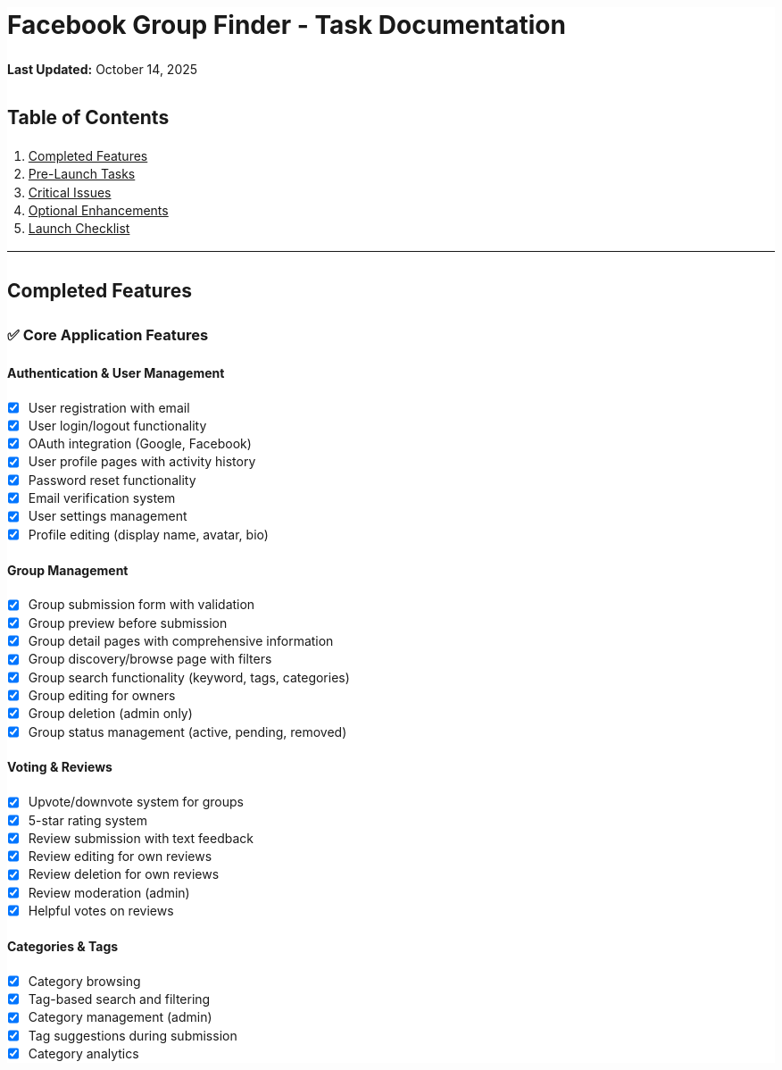 # Facebook Group Finder - Task Documentation

**Last Updated:** October 14, 2025

## Table of Contents
1. [Completed Features](#completed-features)
2. [Pre-Launch Tasks](#pre-launch-tasks)
3. [Critical Issues](#critical-issues)
4. [Optional Enhancements](#optional-enhancements)
5. [Launch Checklist](#launch-checklist)

---

## Completed Features

### ✅ Core Application Features

#### Authentication & User Management
- [x] User registration with email
- [x] User login/logout functionality
- [x] OAuth integration (Google, Facebook)
- [x] User profile pages with activity history
- [x] Password reset functionality
- [x] Email verification system
- [x] User settings management
- [x] Profile editing (display name, avatar, bio)

#### Group Management
- [x] Group submission form with validation
- [x] Group preview before submission
- [x] Group detail pages with comprehensive information
- [x] Group discovery/browse page with filters
- [x] Group search functionality (keyword, tags, categories)
- [x] Group editing for owners
- [x] Group deletion (admin only)
- [x] Group status management (active, pending, removed)

#### Voting & Reviews
- [x] Upvote/downvote system for groups
- [x] 5-star rating system
- [x] Review submission with text feedback
- [x] Review editing for own reviews
- [x] Review deletion for own reviews
- [x] Review moderation (admin)
- [x] Helpful votes on reviews

#### Categories & Tags
- [x] Category browsing
- [x] Tag-based search and filtering
- [x] Category management (admin)
- [x] Tag suggestions during submission
- [x] Category analytics

